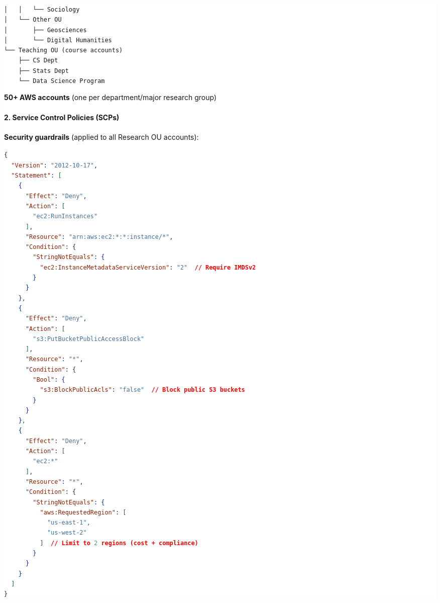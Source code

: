 ```
│   │   └── Sociology
│   └── Other OU
│       ├── Geosciences
│       └── Digital Humanities
└── Teaching OU (course accounts)
    ├── CS Dept
    ├── Stats Dept
    └── Data Science Program
```

**50+ AWS accounts** (one per department/major research group)

#### 2. Service Control Policies (SCPs)

**Security guardrails** (applied to all Research OU accounts):

```json
{
  "Version": "2012-10-17",
  "Statement": [
    {
      "Effect": "Deny",
      "Action": [
        "ec2:RunInstances"
      ],
      "Resource": "arn:aws:ec2:*:*:instance/*",
      "Condition": {
        "StringNotEquals": {
          "ec2:InstanceMetadataServiceVersion": "2"  // Require IMDSv2
        }
      }
    },
    {
      "Effect": "Deny",
      "Action": [
        "s3:PutBucketPublicAccessBlock"
      ],
      "Resource": "*",
      "Condition": {
        "Bool": {
          "s3:BlockPublicAcls": "false"  // Block public S3 buckets
        }
      }
    },
    {
      "Effect": "Deny",
      "Action": [
        "ec2:*"
      ],
      "Resource": "*",
      "Condition": {
        "StringNotEquals": {
          "aws:RequestedRegion": [
            "us-east-1",
            "us-west-2"
          ]  // Limit to 2 regions (cost + compliance)
        }
      }
    }
  ]
}
```

